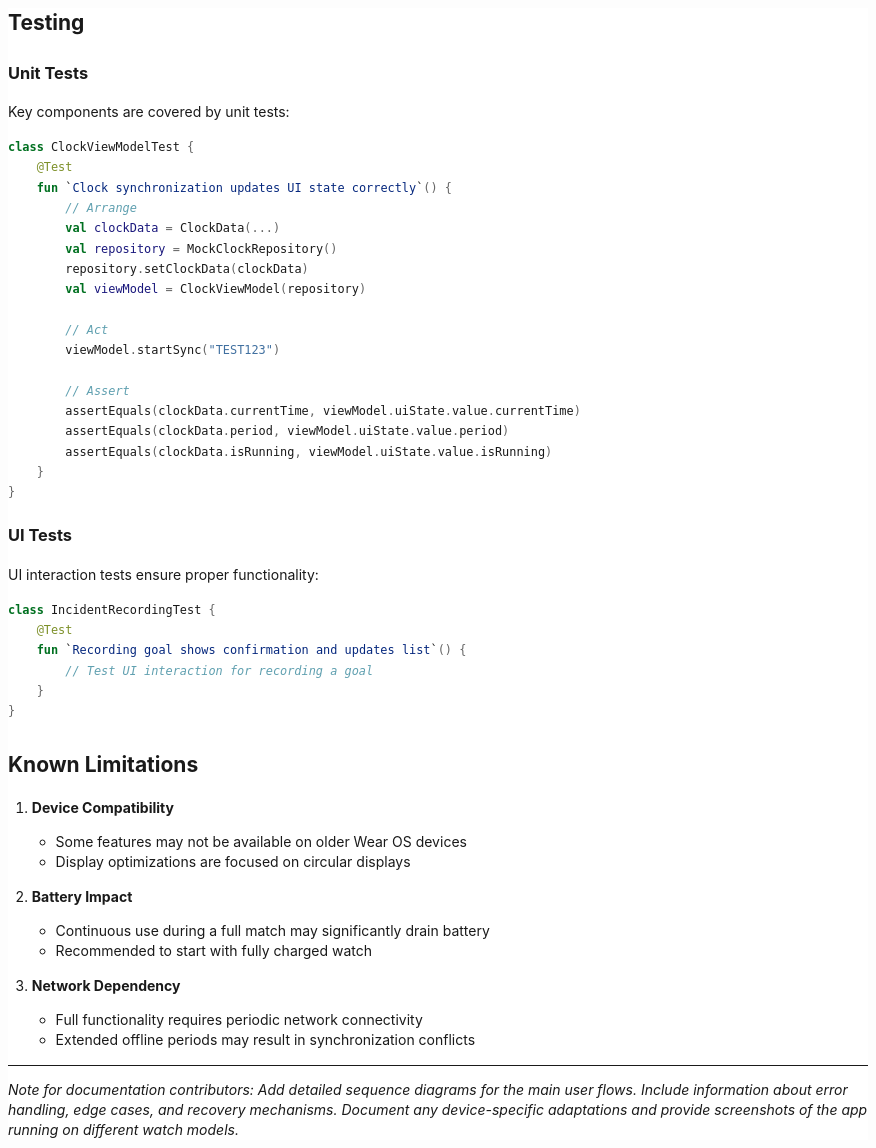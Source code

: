 ## Testing

### Unit Tests

Key components are covered by unit tests:

```kotlin
class ClockViewModelTest {
    @Test
    fun `Clock synchronization updates UI state correctly`() {
        // Arrange
        val clockData = ClockData(...)
        val repository = MockClockRepository()
        repository.setClockData(clockData)
        val viewModel = ClockViewModel(repository)
        
        // Act
        viewModel.startSync("TEST123")
        
        // Assert
        assertEquals(clockData.currentTime, viewModel.uiState.value.currentTime)
        assertEquals(clockData.period, viewModel.uiState.value.period)
        assertEquals(clockData.isRunning, viewModel.uiState.value.isRunning)
    }
}
```

### UI Tests

UI interaction tests ensure proper functionality:

```kotlin
class IncidentRecordingTest {
    @Test
    fun `Recording goal shows confirmation and updates list`() {
        // Test UI interaction for recording a goal
    }
}
```

## Known Limitations

1. **Device Compatibility**
   - Some features may not be available on older Wear OS devices
   - Display optimizations are focused on circular displays

2. **Battery Impact**
   - Continuous use during a full match may significantly drain battery
   - Recommended to start with fully charged watch

3. **Network Dependency**
   - Full functionality requires periodic network connectivity
   - Extended offline periods may result in synchronization conflicts

---

*Note for documentation contributors: Add detailed sequence diagrams for the main user flows. Include information about error handling, edge cases, and recovery mechanisms. Document any device-specific adaptations and provide screenshots of the app running on different watch models.*
